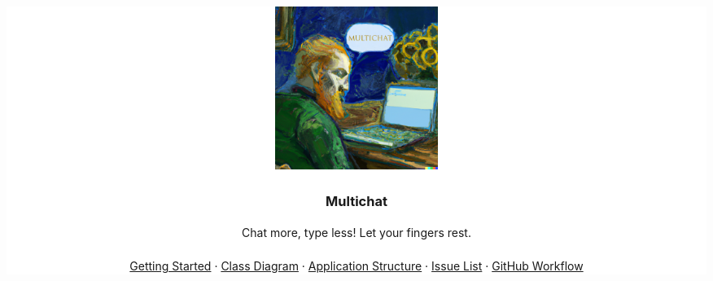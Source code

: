 <a name="readme-top"></a>
<div align="center">
<img src=".github/assets/logo.png" alt="Logo" width="200" height="200">

<h3 align="center">Multichat</h3>

  <p align="center">
    Chat more, type less! Let your fingers rest.
    <br />
    <br />
    <a href="#getting-started">Getting Started</a>
    ·
    <a href="#class-diagram">Class Diagram</a>
    ·
    <a href="#application-structure">Application Structure</a>
    ·
    <a href="#issue-list">Issue List</a>
    ·
    <a href="#github-workflow">GitHub Workflow</a>
  </p>
</div>
